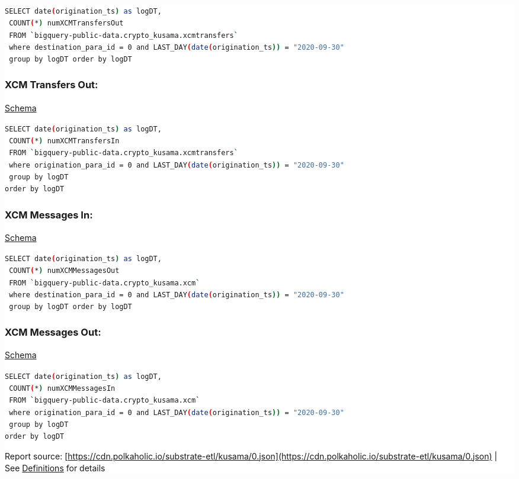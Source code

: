 ```bash
SELECT date(origination_ts) as logDT, 
 COUNT(*) numXCMTransfersOut 
 FROM `bigquery-public-data.crypto_kusama.xcmtransfers` 
 where destination_para_id = 0 and LAST_DAY(date(origination_ts)) = "2020-09-30" 
 group by logDT order by logDT
```

### XCM Transfers Out: 

[Schema](https://github.com/colorfulnotion/substrate-etl/blob/main/schema/xcmtransfers.json)

```bash
SELECT date(origination_ts) as logDT, 
 COUNT(*) numXCMTransfersIn 
 FROM `bigquery-public-data.crypto_kusama.xcmtransfers` 
 where origination_para_id = 0 and LAST_DAY(date(origination_ts)) = "2020-09-30" 
 group by logDT 
order by logDT
```

### XCM Messages In: 

[Schema](https://github.com/colorfulnotion/substrate-etl/blob/main/schema/xcm.json)

```bash
SELECT date(origination_ts) as logDT, 
 COUNT(*) numXCMMessagesOut 
 FROM `bigquery-public-data.crypto_kusama.xcm` 
 where destination_para_id = 0 and LAST_DAY(date(origination_ts)) = "2020-09-30" 
 group by logDT order by logDT
```

### XCM Messages Out: 

[Schema](https://github.com/colorfulnotion/substrate-etl/blob/main/schema/xcm.json)

```bash
SELECT date(origination_ts) as logDT, 
 COUNT(*) numXCMMessagesIn 
 FROM `bigquery-public-data.crypto_kusama.xcm` 
 where origination_para_id = 0 and LAST_DAY(date(origination_ts)) = "2020-09-30" 
 group by logDT 
order by logDT
```


Report source: [https://cdn.polkaholic.io/substrate-etl/kusama/0.json](https://cdn.polkaholic.io/substrate-etl/kusama/0.json) | See [Definitions](/DEFINITIONS.md) for details
